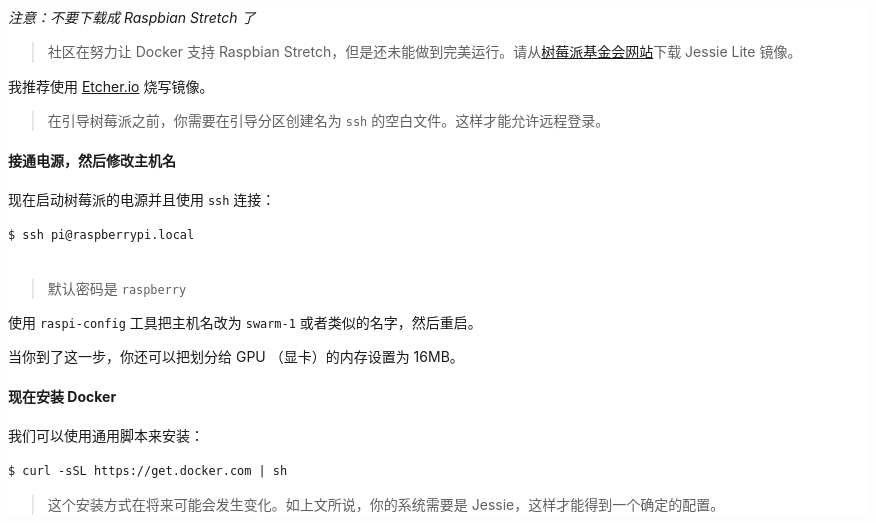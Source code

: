 
*注意：不要下载成 Raspbian Stretch 了*



> 
> 社区在努力让 Docker 支持 Raspbian Stretch，但是还未能做到完美运行。请从[树莓派基金会网站](http://downloads.raspberrypi.org/raspbian_lite/images/raspbian_lite-2017-07-05/)下载 Jessie Lite 镜像。
> 
> 
> 


我推荐使用 [Etcher.io](https://etcher.io/) 烧写镜像。



> 
> 在引导树莓派之前，你需要在引导分区创建名为 `ssh` 的空白文件。这样才能允许远程登录。
> 
> 
> 


#### 接通电源，然后修改主机名


现在启动树莓派的电源并且使用 `ssh` 连接：



```
$ ssh pi@raspberrypi.local


```


> 
> 默认密码是 `raspberry`
> 
> 
> 


使用 `raspi-config` 工具把主机名改为 `swarm-1` 或者类似的名字，然后重启。


当你到了这一步，你还可以把划分给 GPU （显卡）的内存设置为 16MB。


#### 现在安装 Docker


我们可以使用通用脚本来安装：



```
$ curl -sSL https://get.docker.com | sh

```


> 
> 这个安装方式在将来可能会发生变化。如上文所说，你的系统需要是 Jessie，这样才能得到一个确定的配置。
> 
> 
> 
